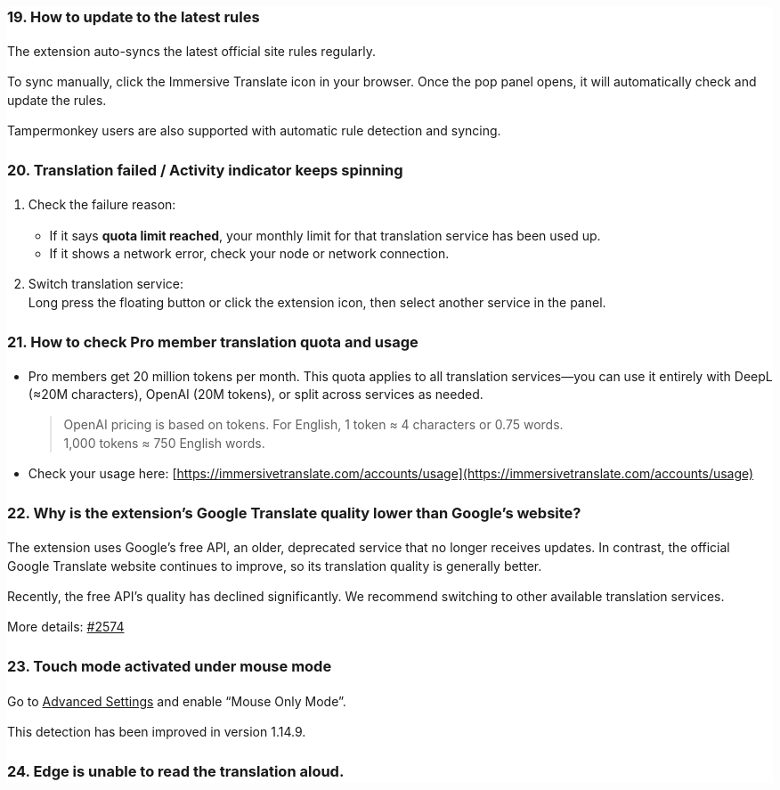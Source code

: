 
### 19. How to update to the latest rules

The extension auto-syncs the latest official site rules regularly.

To sync manually, click the Immersive Translate icon in your browser. Once the pop panel opens, it will automatically check and update the rules.

Tampermonkey users are also supported with automatic rule detection and syncing.

### 20. Translation failed / Activity indicator keeps spinning

1. Check the failure reason:

   - If it says **quota limit reached**, your monthly limit for that translation service has been used up.
   - If it shows a network error, check your node or network connection.

2. Switch translation service:  
   Long press the floating button or click the extension icon, then select another service in the panel.

### 21. How to check Pro member translation quota and usage

- Pro members get 20 million tokens per month. This quota applies to all translation services—you can use it entirely with DeepL (≈20M characters), OpenAI (20M tokens), or split across services as needed.

  > OpenAI pricing is based on tokens. For English, 1 token ≈ 4 characters or 0.75 words.  
  > 1,000 tokens ≈ 750 English words.

- Check your usage here: [https://immersivetranslate.com/accounts/usage](https://immersivetranslate.com/accounts/usage)

### 22. Why is the extension’s Google Translate quality lower than Google’s website?

The extension uses Google’s free API, an older, deprecated service that no longer receives updates. In contrast, the official Google Translate website continues to improve, so its translation quality is generally better.

Recently, the free API’s quality has declined significantly. We recommend switching to other available translation services.

More details: [#2574](https://github.com/immersive-translate/immersive-translate/issues/2547)

### 23. Touch mode activated under mouse mode

Go to [Advanced Settings](https://dash.immersivetranslate.com/#advanced) and enable “Mouse Only Mode”.

This detection has been improved in version 1.14.9.

### 24. Edge is unable to read the translation aloud.
